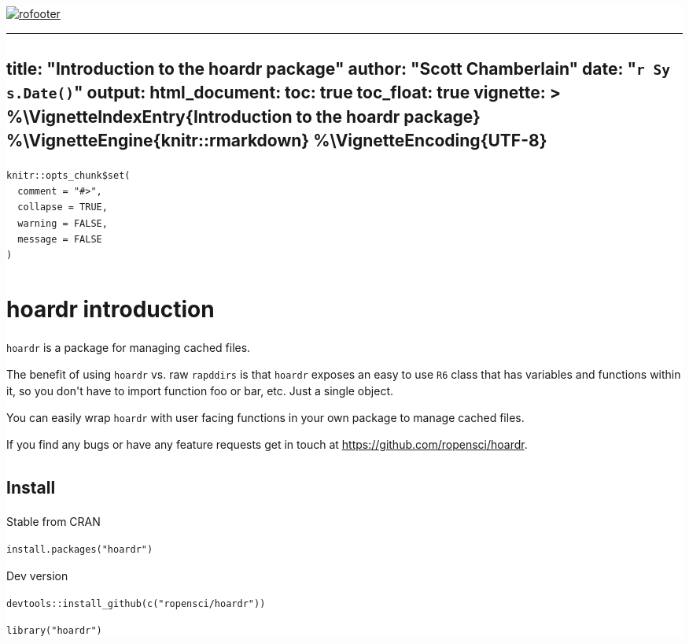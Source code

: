 [![rofooter](https://ropensci.org/public_images/github_footer.png)](https://ropensci.org)

[coc]: https://github.com/ropensci/hoardr/blob/master/CODE_OF_CONDUCT.md
---
title: "Introduction to the hoardr package"
author: "Scott Chamberlain"
date: "`r Sys.Date()`"
output:
  html_document:
    toc: true
    toc_float: true
vignette: >
  %\VignetteIndexEntry{Introduction to the hoardr package}
  %\VignetteEngine{knitr::rmarkdown}
  %\VignetteEncoding{UTF-8}
---

```{r echo=FALSE}
knitr::opts_chunk$set(
  comment = "#>",
  collapse = TRUE,
  warning = FALSE,
  message = FALSE
)
```

hoardr introduction
===================

`hoardr` is a package for managing cached files.

The benefit of using `hoardr` vs. raw `rapddirs` is that `hoardr` exposes
an easy to use `R6` class that has variables and functions within it,
so you don't have to import function foo or bar, etc. Just a single
object.

You can easily wrap `hoardr` with user facing functions in your own
package to manage cached files.

If you find any bugs or have any feature requests get in touch at
<https://github.com/ropensci/hoardr>.

## Install

Stable from CRAN

```{r eval=FALSE}
install.packages("hoardr")
```

Dev version

```{r eval=FALSE}
devtools::install_github(c("ropensci/hoardr"))
```

```{r}
library("hoardr")
```
